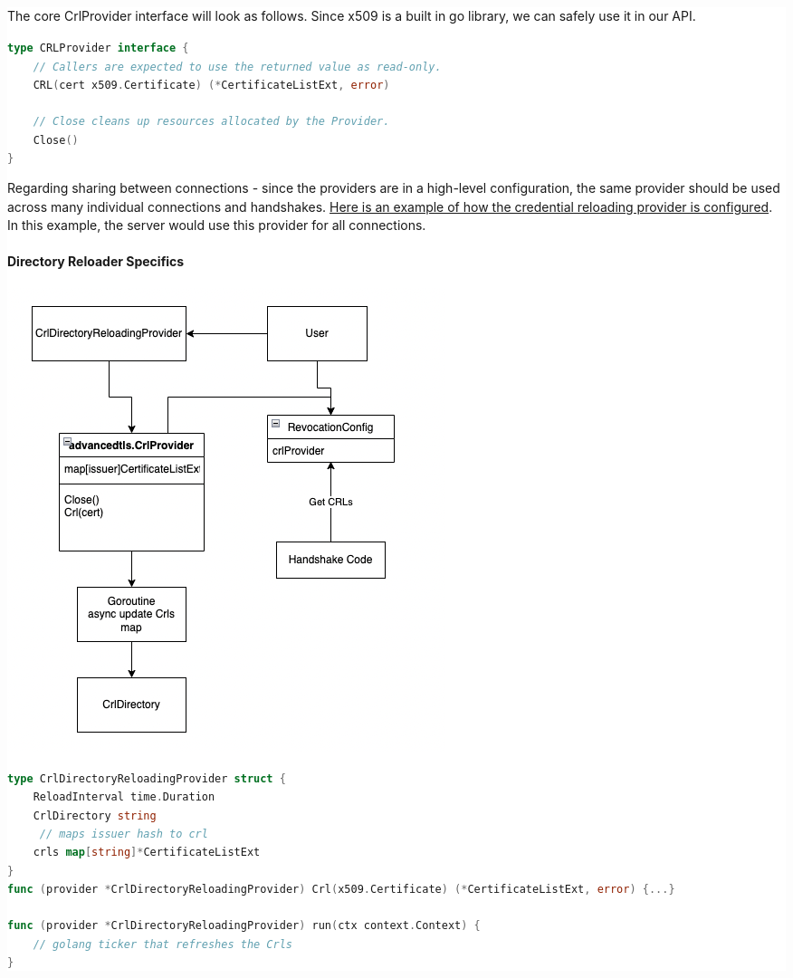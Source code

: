 The core CrlProvider interface will look as follows. Since x509 is a built in go library, we can safely use it in our API.
```go
type CRLProvider interface {
	// Callers are expected to use the returned value as read-only.
	CRL(cert x509.Certificate) (*CertificateListExt, error)

	// Close cleans up resources allocated by the Provider.
	Close()
}
```

Regarding sharing between connections - since the providers are in a high-level configuration, the same provider should be used across many individual connections and handshakes. [Here is an example of how the credential reloading provider is configured](https://github.com/grpc/grpc-go/blob/master/security/advancedtls/examples/credential_reloading_from_files/server/main.go#L63). In this example, the server would use this provider for all connections.

#### Directory Reloader Specifics
![Directory Reloader Flow](AXX-graphics/golang_reloader.png)
```go
type CrlDirectoryReloadingProvider struct {
	ReloadInterval time.Duration
	CrlDirectory string
     // maps issuer hash to crl
	crls map[string]*CertificateListExt
}
func (provider *CrlDirectoryReloadingProvider) Crl(x509.Certificate) (*CertificateListExt, error) {...}

func (provider *CrlDirectoryReloadingProvider) run(ctx context.Context) {
	// golang ticker that refreshes the Crls
}
```
